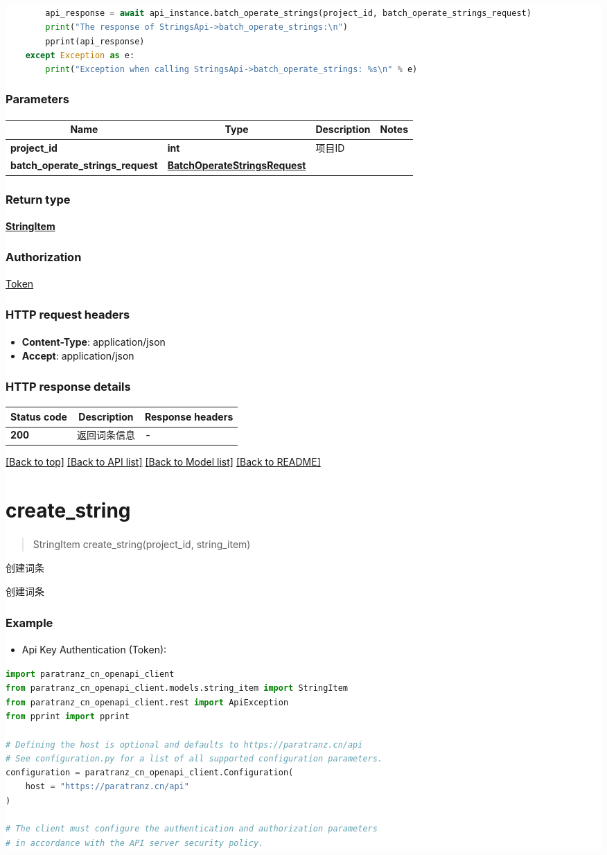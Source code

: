 ```python
        api_response = await api_instance.batch_operate_strings(project_id, batch_operate_strings_request)
        print("The response of StringsApi->batch_operate_strings:\n")
        pprint(api_response)
    except Exception as e:
        print("Exception when calling StringsApi->batch_operate_strings: %s\n" % e)
```



### Parameters


Name | Type | Description  | Notes
------------- | ------------- | ------------- | -------------
 **project_id** | **int**| 项目ID | 
 **batch_operate_strings_request** | [**BatchOperateStringsRequest**](BatchOperateStringsRequest.md)|  | 

### Return type

[**StringItem**](StringItem.md)

### Authorization

[Token](../README.md#Token)

### HTTP request headers

 - **Content-Type**: application/json
 - **Accept**: application/json

### HTTP response details

| Status code | Description | Response headers |
|-------------|-------------|------------------|
**200** | 返回词条信息 |  -  |

[[Back to top]](#) [[Back to API list]](../README.md#documentation-for-api-endpoints) [[Back to Model list]](../README.md#documentation-for-models) [[Back to README]](../README.md)

# **create_string**
> StringItem create_string(project_id, string_item)

创建词条

创建词条

### Example

* Api Key Authentication (Token):

```python
import paratranz_cn_openapi_client
from paratranz_cn_openapi_client.models.string_item import StringItem
from paratranz_cn_openapi_client.rest import ApiException
from pprint import pprint

# Defining the host is optional and defaults to https://paratranz.cn/api
# See configuration.py for a list of all supported configuration parameters.
configuration = paratranz_cn_openapi_client.Configuration(
    host = "https://paratranz.cn/api"
)

# The client must configure the authentication and authorization parameters
# in accordance with the API server security policy.
```